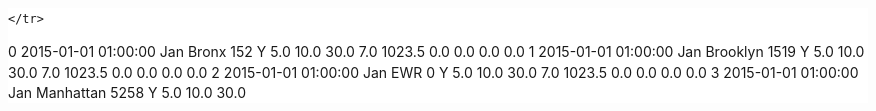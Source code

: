     </tr>
  </thead>
  <tbody>
    <tr>
      <th>0</th>
      <td>2015-01-01 01:00:00</td>
      <td>Jan</td>
      <td>Bronx</td>
      <td>152</td>
      <td>Y</td>
      <td>5.0</td>
      <td>10.0</td>
      <td>30.0</td>
      <td>7.0</td>
      <td>1023.5</td>
      <td>0.0</td>
      <td>0.0</td>
      <td>0.0</td>
      <td>0.0</td>
    </tr>
    <tr>
      <th>1</th>
      <td>2015-01-01 01:00:00</td>
      <td>Jan</td>
      <td>Brooklyn</td>
      <td>1519</td>
      <td>Y</td>
      <td>5.0</td>
      <td>10.0</td>
      <td>30.0</td>
      <td>7.0</td>
      <td>1023.5</td>
      <td>0.0</td>
      <td>0.0</td>
      <td>0.0</td>
      <td>0.0</td>
    </tr>
    <tr>
      <th>2</th>
      <td>2015-01-01 01:00:00</td>
      <td>Jan</td>
      <td>EWR</td>
      <td>0</td>
      <td>Y</td>
      <td>5.0</td>
      <td>10.0</td>
      <td>30.0</td>
      <td>7.0</td>
      <td>1023.5</td>
      <td>0.0</td>
      <td>0.0</td>
      <td>0.0</td>
      <td>0.0</td>
    </tr>
    <tr>
      <th>3</th>
      <td>2015-01-01 01:00:00</td>
      <td>Jan</td>
      <td>Manhattan</td>
      <td>5258</td>
      <td>Y</td>
      <td>5.0</td>
      <td>10.0</td>
      <td>30.0</td>